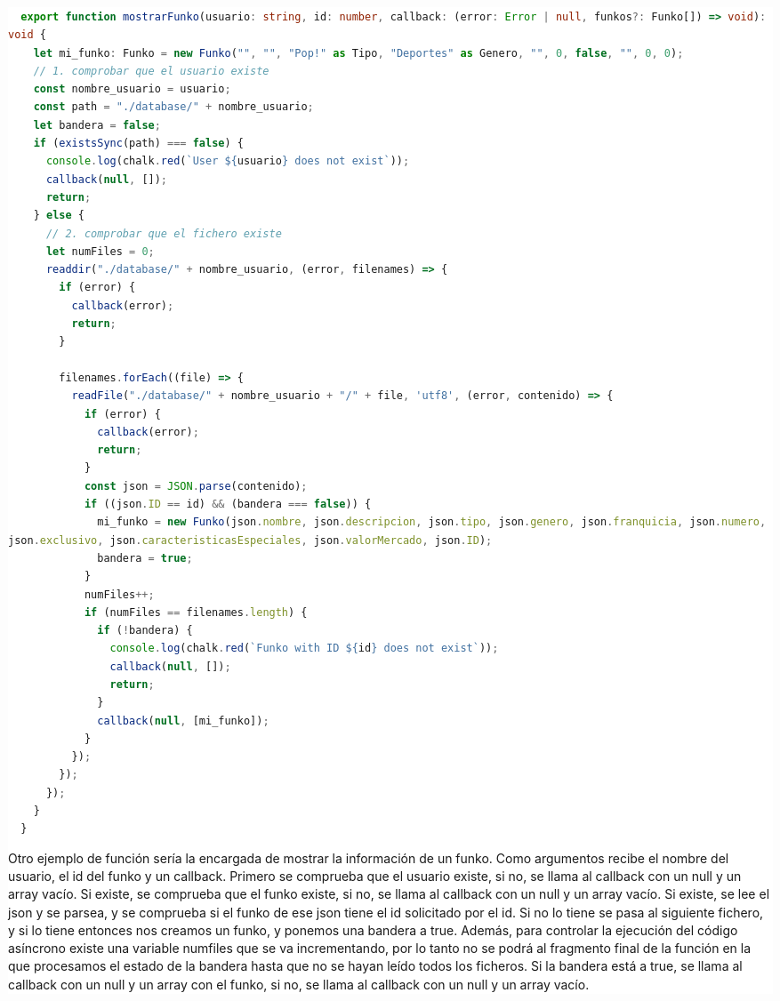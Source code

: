 ```ts
  export function mostrarFunko(usuario: string, id: number, callback: (error: Error | null, funkos?: Funko[]) => void): void {
    let mi_funko: Funko = new Funko("", "", "Pop!" as Tipo, "Deportes" as Genero, "", 0, false, "", 0, 0);
    // 1. comprobar que el usuario existe
    const nombre_usuario = usuario;
    const path = "./database/" + nombre_usuario;
    let bandera = false;
    if (existsSync(path) === false) {
      console.log(chalk.red(`User ${usuario} does not exist`));
      callback(null, []);
      return;
    } else {
      // 2. comprobar que el fichero existe
      let numFiles = 0;
      readdir("./database/" + nombre_usuario, (error, filenames) => {
        if (error) {
          callback(error);
          return;
        }

        filenames.forEach((file) => {
          readFile("./database/" + nombre_usuario + "/" + file, 'utf8', (error, contenido) => {
            if (error) {
              callback(error);
              return;
            }
            const json = JSON.parse(contenido);
            if ((json.ID == id) && (bandera === false)) {
              mi_funko = new Funko(json.nombre, json.descripcion, json.tipo, json.genero, json.franquicia, json.numero, json.exclusivo, json.caracteristicasEspeciales, json.valorMercado, json.ID);
              bandera = true;
            }
            numFiles++;
            if (numFiles == filenames.length) {
              if (!bandera) {
                console.log(chalk.red(`Funko with ID ${id} does not exist`));
                callback(null, []);
                return;
              }
              callback(null, [mi_funko]);
            }
          });
        });
      });
    }
  }
```

Otro ejemplo de función sería la encargada de mostrar la información de un funko. Como argumentos recibe el nombre del usuario, el id del funko y un callback. Primero se comprueba que el usuario existe, si no, se llama al callback con un null y un array vacío. Si existe, se comprueba que el funko existe, si no, se llama al callback con un null y un array vacío. Si existe, se lee el json y se parsea, y se comprueba si el funko de ese json tiene el id solicitado por el id. Si no lo tiene se pasa al siguiente fichero, y si lo tiene entonces nos creamos un funko, y ponemos una bandera a true. Además, para controlar la ejecución del código asíncrono existe una variable numfiles que se va incrementando, por lo tanto no se podrá al fragmento final de la función en la que procesamos el estado de la bandera hasta que no se hayan leído todos los ficheros. Si la bandera está a true, se llama al callback con un null y un array con el funko, si no, se llama al callback con un null y un array vacío.
